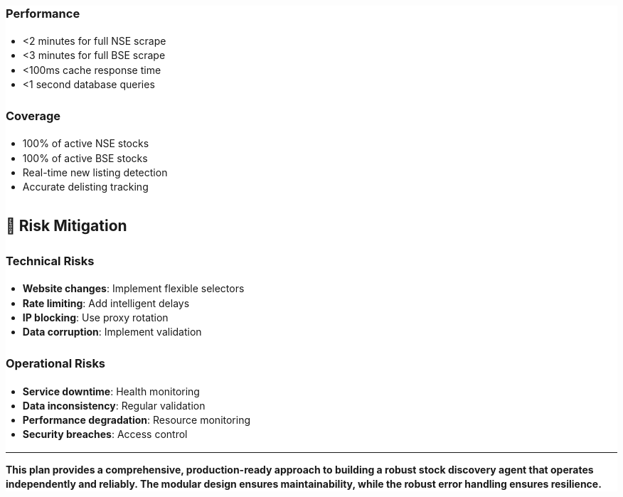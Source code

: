 ### **Performance**

- <2 minutes for full NSE scrape
- <3 minutes for full BSE scrape
- <100ms cache response time
- <1 second database queries

### **Coverage**

- 100% of active NSE stocks
- 100% of active BSE stocks
- Real-time new listing detection
- Accurate delisting tracking

## 🚨 **Risk Mitigation**

### **Technical Risks**

- **Website changes**: Implement flexible selectors
- **Rate limiting**: Add intelligent delays
- **IP blocking**: Use proxy rotation
- **Data corruption**: Implement validation

### **Operational Risks**

- **Service downtime**: Health monitoring
- **Data inconsistency**: Regular validation
- **Performance degradation**: Resource monitoring
- **Security breaches**: Access control

---

**This plan provides a comprehensive, production-ready approach to building a robust stock discovery agent that operates independently and reliably. The modular design ensures maintainability, while the robust error handling ensures resilience.**
